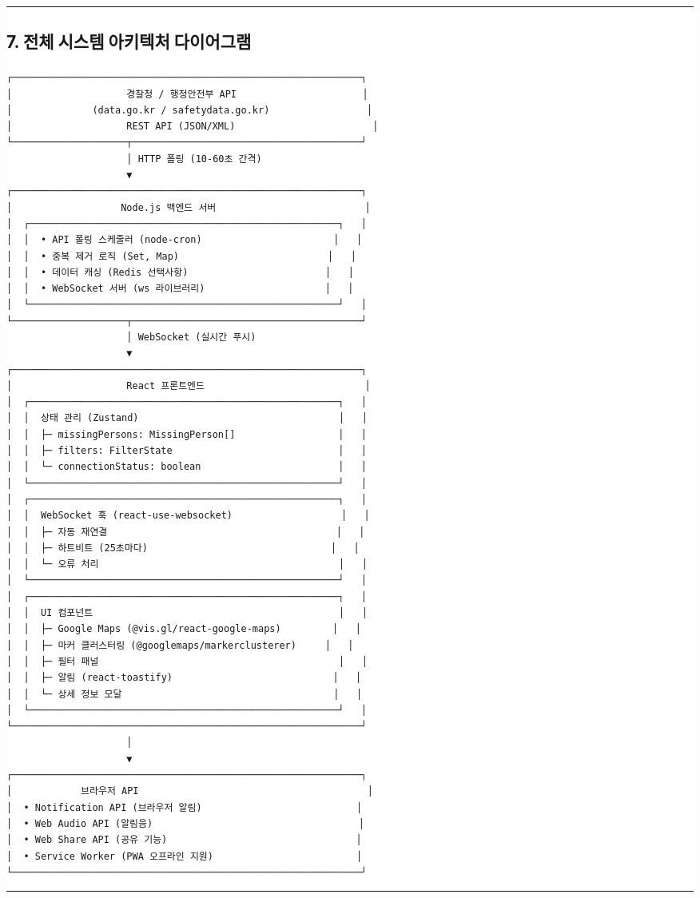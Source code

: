 ```css
```

---

## 7. 전체 시스템 아키텍처 다이어그램

```
┌─────────────────────────────────────────────────────────────┐
│                    경찰청 / 행정안전부 API                      │
│              (data.go.kr / safetydata.go.kr)                 │
│                    REST API (JSON/XML)                        │
└────────────────────┬────────────────────────────────────────┘
                     │ HTTP 폴링 (10-60초 간격)
                     ▼
┌─────────────────────────────────────────────────────────────┐
│                   Node.js 백엔드 서버                          │
│  ┌──────────────────────────────────────────────────────┐   │
│  │  • API 폴링 스케줄러 (node-cron)                       │   │
│  │  • 중복 제거 로직 (Set, Map)                          │   │
│  │  • 데이터 캐싱 (Redis 선택사항)                        │   │
│  │  • WebSocket 서버 (ws 라이브러리)                     │   │
│  └──────────────────────────────────────────────────────┘   │
└────────────────────┬────────────────────────────────────────┘
                     │ WebSocket (실시간 푸시)
                     ▼
┌─────────────────────────────────────────────────────────────┐
│                    React 프론트엔드                            │
│  ┌──────────────────────────────────────────────────────┐   │
│  │  상태 관리 (Zustand)                                   │   │
│  │  ├─ missingPersons: MissingPerson[]                  │   │
│  │  ├─ filters: FilterState                             │   │
│  │  └─ connectionStatus: boolean                        │   │
│  └──────────────────────────────────────────────────────┘   │
│  ┌──────────────────────────────────────────────────────┐   │
│  │  WebSocket 훅 (react-use-websocket)                   │   │
│  │  ├─ 자동 재연결                                        │   │
│  │  ├─ 하트비트 (25초마다)                                │   │
│  │  └─ 오류 처리                                          │   │
│  └──────────────────────────────────────────────────────┘   │
│  ┌──────────────────────────────────────────────────────┐   │
│  │  UI 컴포넌트                                           │   │
│  │  ├─ Google Maps (@vis.gl/react-google-maps)         │   │
│  │  ├─ 마커 클러스터링 (@googlemaps/markerclusterer)     │   │
│  │  ├─ 필터 패널                                          │   │
│  │  ├─ 알림 (react-toastify)                            │   │
│  │  └─ 상세 정보 모달                                     │   │
│  └──────────────────────────────────────────────────────┘   │
└─────────────────────────────────────────────────────────────┘
                     │
                     ▼
┌─────────────────────────────────────────────────────────────┐
│            브라우저 API                                        │
│  • Notification API (브라우저 알림)                           │
│  • Web Audio API (알림음)                                    │
│  • Web Share API (공유 기능)                                 │
│  • Service Worker (PWA 오프라인 지원)                         │
└─────────────────────────────────────────────────────────────┘
```

---
